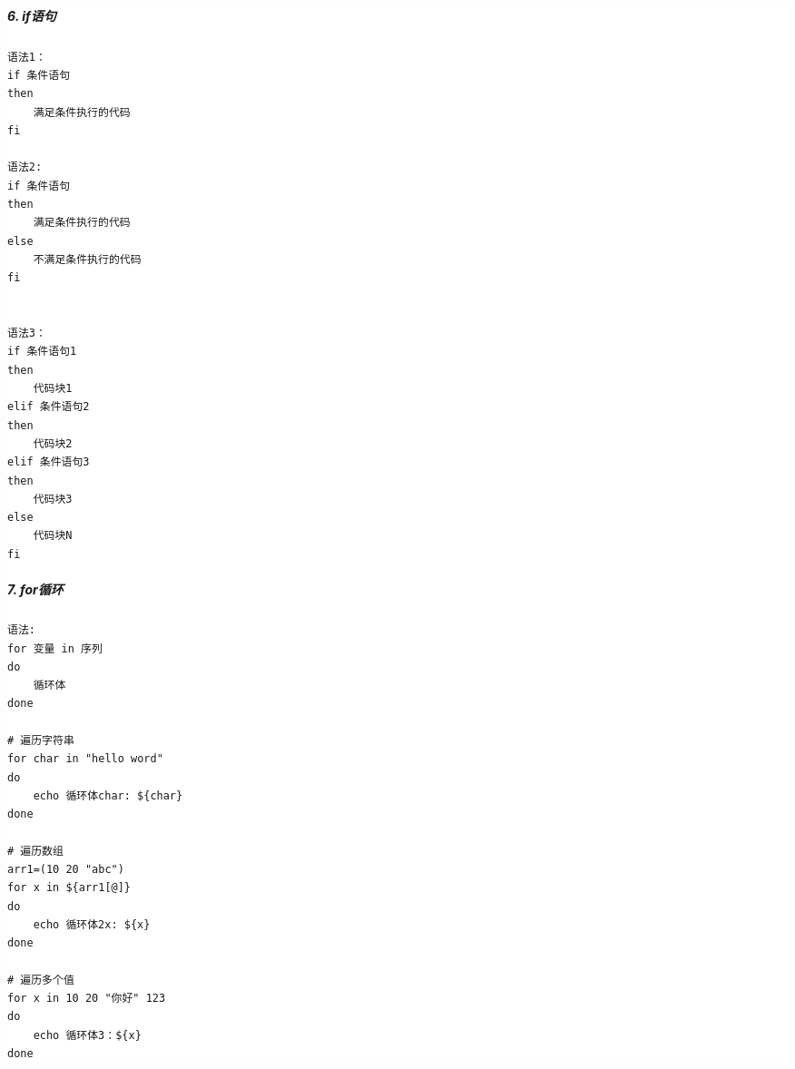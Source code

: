 ```shell

```



##### 6. if语句

```shell
语法1：
if 条件语句
then
    满足条件执行的代码
fi

语法2:
if 条件语句
then
    满足条件执行的代码
else
    不满足条件执行的代码
fi


语法3：
if 条件语句1
then 
    代码块1
elif 条件语句2
then
    代码块2
elif 条件语句3
then 
    代码块3
else
    代码块N
fi
```



##### 7. for循环

```shell
语法:
for 变量 in 序列
do
    循环体
done

# 遍历字符串
for char in "hello word"
do
    echo 循环体char: ${char}
done

# 遍历数组
arr1=(10 20 "abc")
for x in ${arr1[@]}
do
    echo 循环体2x: ${x}
done

# 遍历多个值
for x in 10 20 "你好" 123
do
    echo 循环体3：${x}
done
```